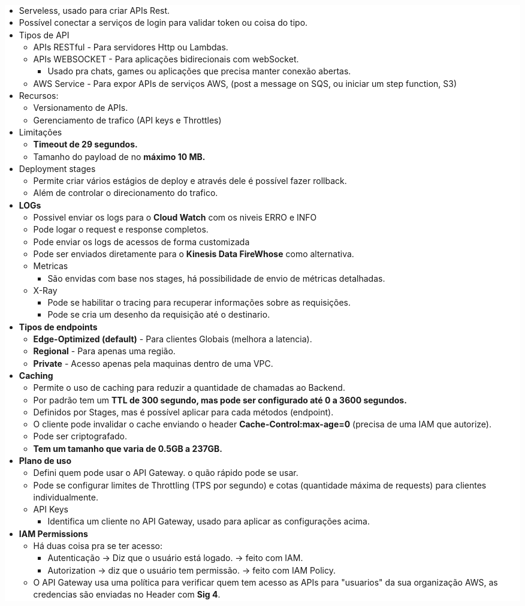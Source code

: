 - Serveless, usado para criar APIs Rest.
- Possível conectar a serviços de login para validar token ou coisa do tipo.
- Tipos de API
  - APIs RESTful - Para servidores Http ou Lambdas.
  - APIs WEBSOCKET - Para aplicações bidirecionais com webSocket.
    - Usado pra chats, games ou aplicações que precisa manter conexão abertas.
  - AWS Service - Para expor APIs de serviços AWS, (post a message on SQS, ou iniciar um step function, S3)
- Recursos:
  - Versionamento de APIs.
  - Gerenciamento de trafico (API keys e Throttles)
- Limitações
  - **Timeout de 29 segundos.**
  - Tamanho do payload de no **máximo 10 MB.**
- Deployment stages
  - Permite criar vários estágios de deploy e através dele é possível fazer rollback.
  - Além de controlar o direcionamento do trafico.
- **LOGs**
  - Possivel enviar os logs para o **Cloud Watch** com os niveis ERRO e INFO
  - Pode logar o request e response completos.
  - Pode enviar os logs de acessos de forma customizada
  - Pode ser enviados diretamente para o **Kinesis Data FireWhose** como alternativa.
  - Metricas
    - São envidas com base nos stages, há possibilidade de envio de métricas detalhadas.
  - X-Ray
    - Pode se habilitar o tracing para recuperar informações sobre as requisições.
    - Pode se cria um desenho da requisição até o destinario.
- **Tipos de endpoints**
  - **Edge-Optimized (default)** - Para clientes Globais (melhora a latencia).
  - **Regional** - Para apenas uma região.
  - **Private** - Acesso apenas pela maquinas dentro de uma VPC.
- **Caching**
  - Permite o uso de caching para reduzir a quantidade de chamadas ao Backend.
  - Por padrão tem um **TTL de 300 segundo, mas pode ser configurado até 0 a 3600 segundos.**
  - Definidos por Stages, mas é possível aplicar para cada métodos (endpoint).
  - O cliente pode invalidar o cache enviando o header **Cache-Control:max-age=0** (precisa de uma IAM que autorize).
  - Pode ser criptografado.
  - **Tem um tamanho que varia de 0.5GB a 237GB.**
- **Plano de uso**
  - Defini quem pode usar o API Gateway. o quão rápido pode se usar.
  - Pode se configurar limites de Throttling (TPS por segundo) e cotas (quantidade máxima de requests) para clientes individualmente.
  - API Keys
    - Identifica um cliente no API Gateway, usado para aplicar as configurações acima.
- **IAM Permissions**
  - Há duas coisa pra se ter acesso:
    - Autenticação -> Diz que o usuário está logado. -> feito com IAM.
    - Autorization -> diz que o usuário tem permissão. -> feito com IAM Policy.
  - O API Gateway usa uma política para verificar quem tem acesso as APIs para "usuarios" da sua organização AWS, as credencias são enviadas no Header com **Sig 4**.